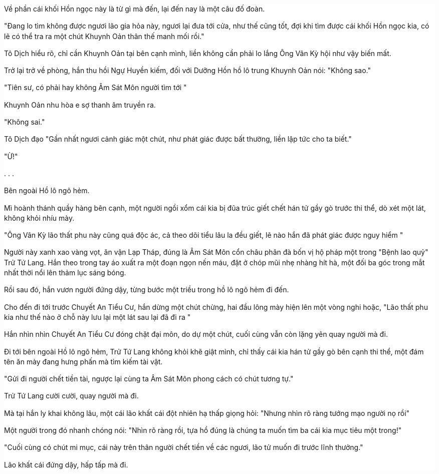 Về phần cái khối Hồn ngọc này là từ gì mà đến, lại đến nay là một câu đố đoàn.

"Đang lo tìm không được ngươi lão gia hỏa này, ngươi lại đưa tới cửa, như thế cũng tốt, đợi khi tìm được cái khối Hồn ngọc kia, có lẽ có thể tra ra một chút Khuynh Oản thân thế manh mối rồi."

Tô Dịch hiểu rõ, chỉ cần Khuynh Oản tại bên cạnh mình, liền không cần phải lo lắng Ông Vân Kỳ hội như vậy biến mất.

Trở lại trở về phòng, hắn thu hồi Ngự Huyền kiếm, đối với Dưỡng Hồn hồ lô trung Khuynh Oản nói: "Không sao."

"Tiên sư, có phải hay không Âm Sát Môn người tìm tới "

Khuynh Oản nhu hòa e sợ thanh âm truyền ra.

"Không sai."

Tô Dịch đạo "Gần nhất ngươi cảnh giác một chút, như phát giác được bất thường, liền lập tức cho ta biết."

"Ừ!"

. . .

Bên ngoài Hồ lô ngõ hẻm.

Mì hoành thánh quầy hàng bên cạnh, một người ngồi xổm cái kia bị đũa trúc giết chết hán tử gầy gò trước thi thể, dò xét một lát, không khỏi nhíu mày.

"Ông Vân Kỳ lão thất phu này cũng quá độc ác, cả theo dõi tiểu lâu la đều giết, lẽ nào hắn đã phát giác được nguy hiểm "

Người này xanh xao vàng vọt, ăn vận Lạp Tháp, đúng là Âm Sát Môn cổn châu phân đà bốn vị hộ pháp một trong "Bệnh lao quỷ" Trử Tứ Lang. Hắn theo trong tay áo xuất ra một đoạn ngọn nến máu, đặt ở chóp mũi nhẹ nhàng hít hà, một đối ba góc trong mắt nhất thời nổi lên thảm lục sáng bóng.

Rồi sau đó, hắn vươn người đứng dậy, từng bước một triều trong hồ lô ngõ hẻm đi đến.

Cho đến đi tới trước Chuyết An Tiểu Cư, hắn dừng một chút chừng, hai đầu lông mày hiện lên một vòng nghi hoặc, "Lão thất phu kia như thế nào ở chỗ này lưu lại một lát sau lại đã đi ra "

Hắn nhìn nhìn Chuyết An Tiểu Cư đóng chặt đại môn, do dự một chút, cuối cùng vẫn còn lặng yên quay người mà đi.

Đi tới bên ngoài Hồ lô ngõ hẻm, Trử Tứ Lang không khỏi khẽ giật mình, chỉ thấy cái kia hán tử gầy gò bên cạnh thi thể, một đám tên ăn mày đang hưng phấn mà tìm kiếm tài vật.

"Gửi đi người chết tiền tài, ngược lại cùng ta Âm Sát Môn phong cách có chút tương tự."

Trử Tứ Lang cười cười, quay người mà đi.

Mà tại hắn ly khai không lâu, một cái lão khất cái đột nhiên hạ thấp giọng hỏi: "Nhưng nhìn rõ ràng tướng mạo người nọ rồi"

Một người trong đó nhanh chóng nói: "Nhìn rõ ràng rồi, tựa hồ đúng là chúng ta muốn tìm ba cái kia mục tiêu một trong!"

"Cuối cùng có chút mi mục, cái này trên thân người chết tiền về các ngươi, lão tử muốn đi trước lĩnh thưởng."

Lão khất cái đứng dậy, hấp tấp mà đi.
